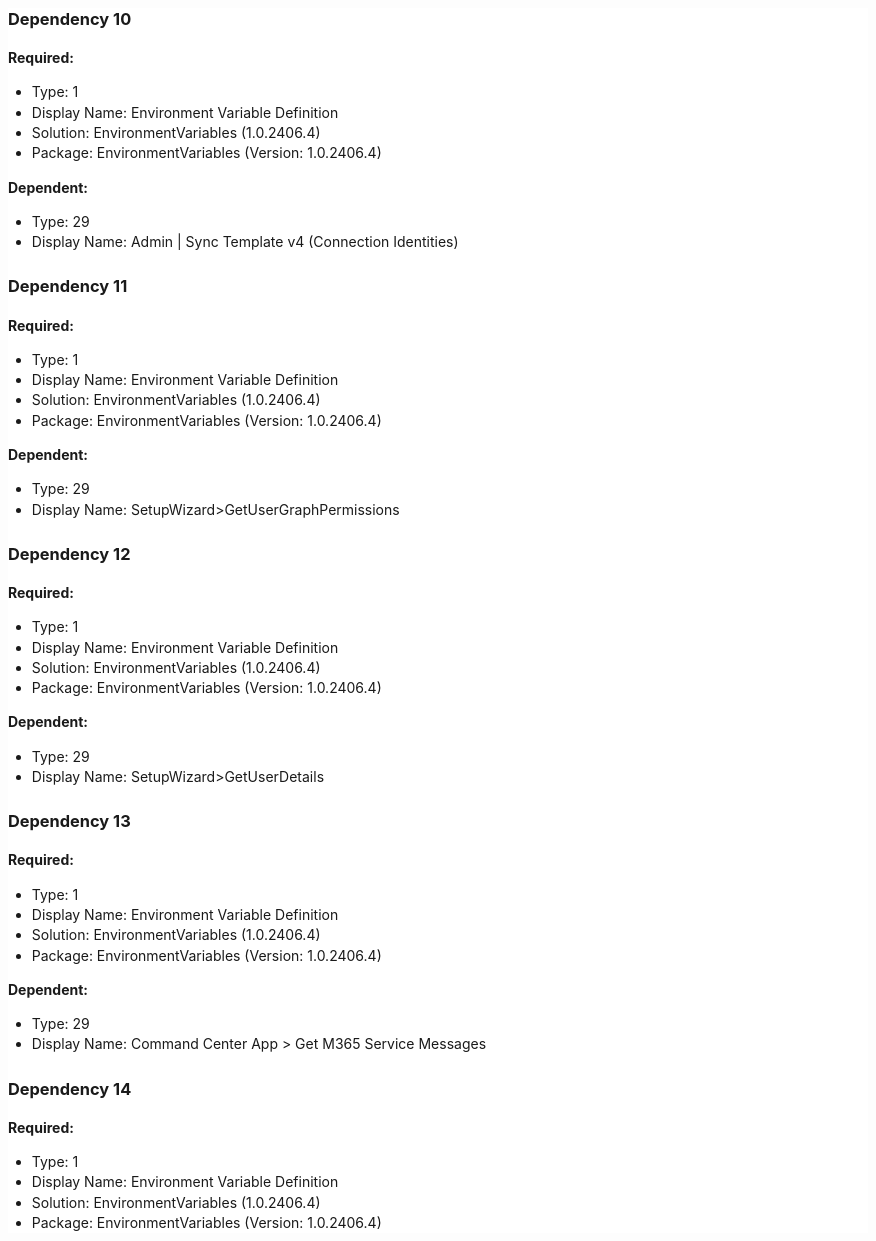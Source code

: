 
### Dependency 10

**Required:**
- Type: 1
- Display Name: Environment Variable Definition
- Solution: EnvironmentVariables (1.0.2406.4)
- Package: EnvironmentVariables (Version: 1.0.2406.4)

**Dependent:**
- Type: 29
- Display Name: Admin | Sync Template v4 (Connection Identities)


### Dependency 11

**Required:**
- Type: 1
- Display Name: Environment Variable Definition
- Solution: EnvironmentVariables (1.0.2406.4)
- Package: EnvironmentVariables (Version: 1.0.2406.4)

**Dependent:**
- Type: 29
- Display Name: SetupWizard>GetUserGraphPermissions


### Dependency 12

**Required:**
- Type: 1
- Display Name: Environment Variable Definition
- Solution: EnvironmentVariables (1.0.2406.4)
- Package: EnvironmentVariables (Version: 1.0.2406.4)

**Dependent:**
- Type: 29
- Display Name: SetupWizard>GetUserDetails


### Dependency 13

**Required:**
- Type: 1
- Display Name: Environment Variable Definition
- Solution: EnvironmentVariables (1.0.2406.4)
- Package: EnvironmentVariables (Version: 1.0.2406.4)

**Dependent:**
- Type: 29
- Display Name: Command Center App >  Get M365 Service Messages


### Dependency 14

**Required:**
- Type: 1
- Display Name: Environment Variable Definition
- Solution: EnvironmentVariables (1.0.2406.4)
- Package: EnvironmentVariables (Version: 1.0.2406.4)
